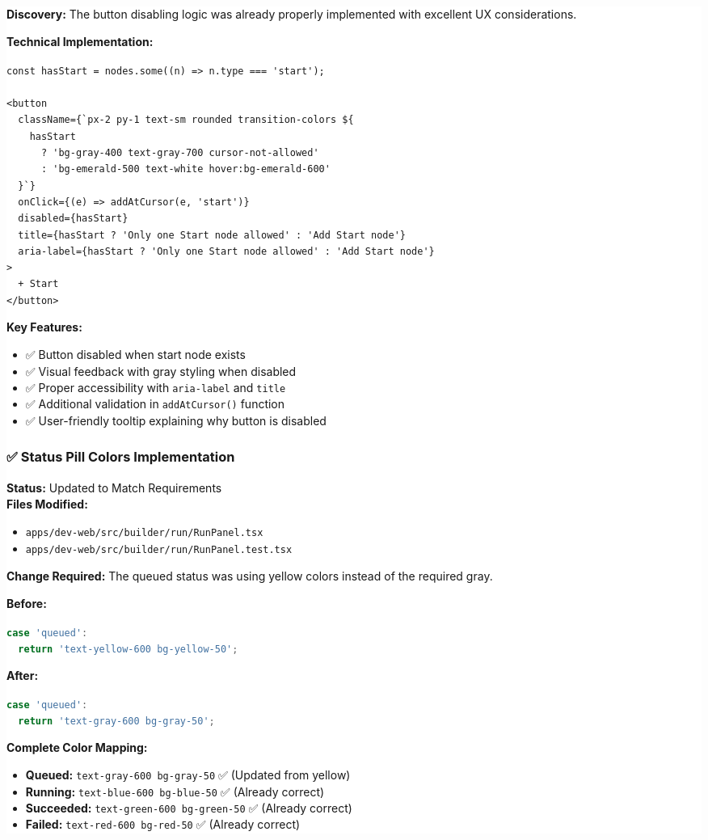 **Discovery:** The button disabling logic was already properly implemented with excellent UX considerations.

**Technical Implementation:**
```tsx
const hasStart = nodes.some((n) => n.type === 'start');

<button
  className={`px-2 py-1 text-sm rounded transition-colors ${
    hasStart
      ? 'bg-gray-400 text-gray-700 cursor-not-allowed'
      : 'bg-emerald-500 text-white hover:bg-emerald-600'
  }`}
  onClick={(e) => addAtCursor(e, 'start')}
  disabled={hasStart}
  title={hasStart ? 'Only one Start node allowed' : 'Add Start node'}
  aria-label={hasStart ? 'Only one Start node allowed' : 'Add Start node'}
>
  + Start
</button>
```

**Key Features:**
- ✅ Button disabled when start node exists
- ✅ Visual feedback with gray styling when disabled
- ✅ Proper accessibility with `aria-label` and `title`
- ✅ Additional validation in `addAtCursor()` function
- ✅ User-friendly tooltip explaining why button is disabled

### ✅ **Status Pill Colors Implementation**
**Status:** Updated to Match Requirements  
**Files Modified:**
- `apps/dev-web/src/builder/run/RunPanel.tsx`
- `apps/dev-web/src/builder/run/RunPanel.test.tsx`

**Change Required:** The queued status was using yellow colors instead of the required gray.

**Before:**
```typescript
case 'queued':
  return 'text-yellow-600 bg-yellow-50';
```

**After:**
```typescript
case 'queued':
  return 'text-gray-600 bg-gray-50';
```

**Complete Color Mapping:**
- **Queued:** `text-gray-600 bg-gray-50` ✅ (Updated from yellow)
- **Running:** `text-blue-600 bg-blue-50` ✅ (Already correct)
- **Succeeded:** `text-green-600 bg-green-50` ✅ (Already correct)  
- **Failed:** `text-red-600 bg-red-50` ✅ (Already correct)
